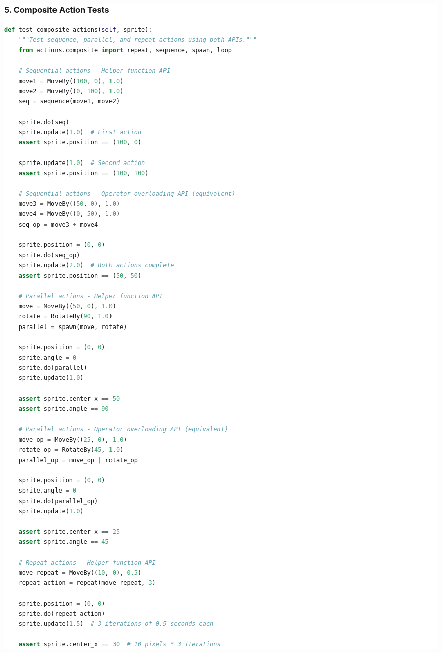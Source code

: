 ### 5. Composite Action Tests
```python
def test_composite_actions(self, sprite):
    """Test sequence, parallel, and repeat actions using both APIs."""
    from actions.composite import repeat, sequence, spawn, loop
    
    # Sequential actions - Helper function API
    move1 = MoveBy((100, 0), 1.0)
    move2 = MoveBy((0, 100), 1.0)
    seq = sequence(move1, move2)
    
    sprite.do(seq)
    sprite.update(1.0)  # First action
    assert sprite.position == (100, 0)
    
    sprite.update(1.0)  # Second action
    assert sprite.position == (100, 100)
    
    # Sequential actions - Operator overloading API (equivalent)
    move3 = MoveBy((50, 0), 1.0)
    move4 = MoveBy((0, 50), 1.0)
    seq_op = move3 + move4
    
    sprite.position = (0, 0)
    sprite.do(seq_op)
    sprite.update(2.0)  # Both actions complete
    assert sprite.position == (50, 50)
    
    # Parallel actions - Helper function API
    move = MoveBy((50, 0), 1.0)
    rotate = RotateBy(90, 1.0)
    parallel = spawn(move, rotate)
    
    sprite.position = (0, 0)
    sprite.angle = 0
    sprite.do(parallel)
    sprite.update(1.0)
    
    assert sprite.center_x == 50
    assert sprite.angle == 90
    
    # Parallel actions - Operator overloading API (equivalent)
    move_op = MoveBy((25, 0), 1.0)
    rotate_op = RotateBy(45, 1.0)
    parallel_op = move_op | rotate_op
    
    sprite.position = (0, 0)
    sprite.angle = 0
    sprite.do(parallel_op)
    sprite.update(1.0)
    
    assert sprite.center_x == 25
    assert sprite.angle == 45
    
    # Repeat actions - Helper function API
    move_repeat = MoveBy((10, 0), 0.5)
    repeat_action = repeat(move_repeat, 3)
    
    sprite.position = (0, 0)
    sprite.do(repeat_action)
    sprite.update(1.5)  # 3 iterations of 0.5 seconds each
    
    assert sprite.center_x == 30  # 10 pixels * 3 iterations
```